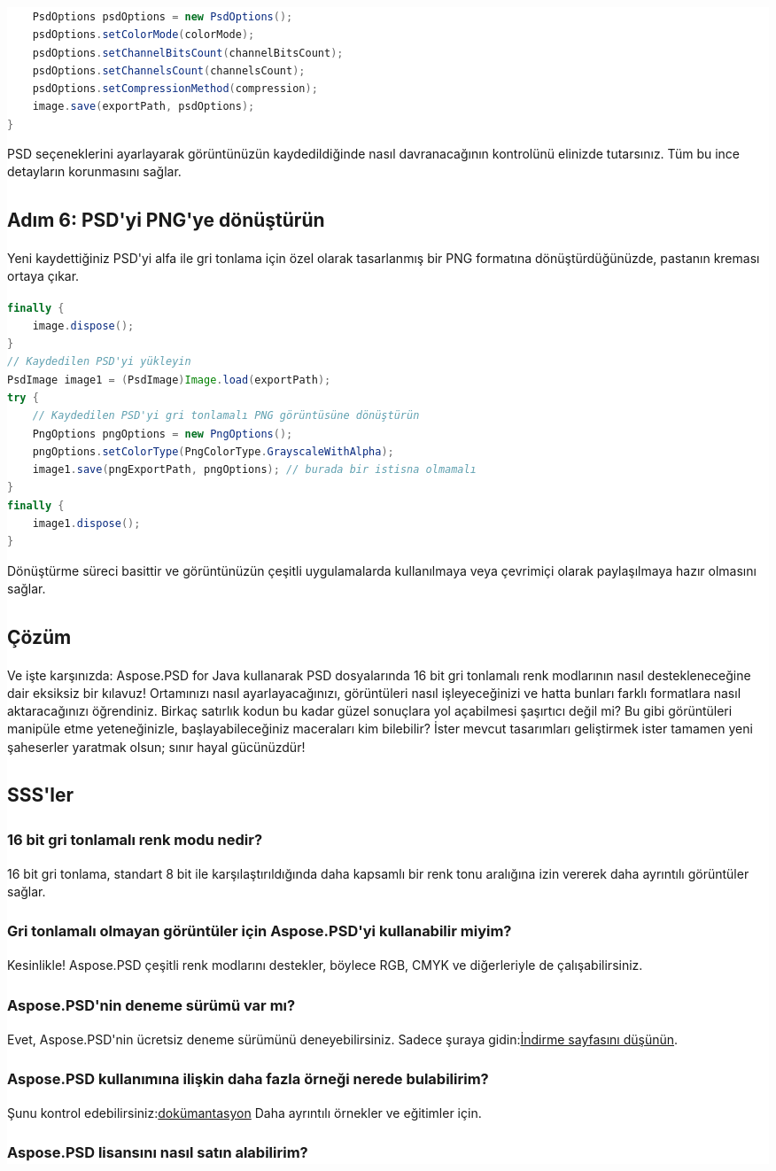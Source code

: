 ```java
    PsdOptions psdOptions = new PsdOptions();
    psdOptions.setColorMode(colorMode);
    psdOptions.setChannelBitsCount(channelBitsCount);
    psdOptions.setChannelsCount(channelsCount);
    psdOptions.setCompressionMethod(compression);
    image.save(exportPath, psdOptions);
}
```
PSD seçeneklerini ayarlayarak görüntünüzün kaydedildiğinde nasıl davranacağının kontrolünü elinizde tutarsınız. Tüm bu ince detayların korunmasını sağlar.
## Adım 6: PSD'yi PNG'ye dönüştürün
Yeni kaydettiğiniz PSD'yi alfa ile gri tonlama için özel olarak tasarlanmış bir PNG formatına dönüştürdüğünüzde, pastanın kreması ortaya çıkar.
```java
finally {
    image.dispose();
}
// Kaydedilen PSD'yi yükleyin
PsdImage image1 = (PsdImage)Image.load(exportPath);
try {
    // Kaydedilen PSD'yi gri tonlamalı PNG görüntüsüne dönüştürün
    PngOptions pngOptions = new PngOptions();
    pngOptions.setColorType(PngColorType.GrayscaleWithAlpha);
    image1.save(pngExportPath, pngOptions); // burada bir istisna olmamalı
}
finally {
    image1.dispose();
}
```
Dönüştürme süreci basittir ve görüntünüzün çeşitli uygulamalarda kullanılmaya veya çevrimiçi olarak paylaşılmaya hazır olmasını sağlar.
## Çözüm
Ve işte karşınızda: Aspose.PSD for Java kullanarak PSD dosyalarında 16 bit gri tonlamalı renk modlarının nasıl destekleneceğine dair eksiksiz bir kılavuz! Ortamınızı nasıl ayarlayacağınızı, görüntüleri nasıl işleyeceğinizi ve hatta bunları farklı formatlara nasıl aktaracağınızı öğrendiniz. Birkaç satırlık kodun bu kadar güzel sonuçlara yol açabilmesi şaşırtıcı değil mi?
Bu gibi görüntüleri manipüle etme yeteneğinizle, başlayabileceğiniz maceraları kim bilebilir? İster mevcut tasarımları geliştirmek ister tamamen yeni şaheserler yaratmak olsun; sınır hayal gücünüzdür!

## SSS'ler
### 16 bit gri tonlamalı renk modu nedir?
16 bit gri tonlama, standart 8 bit ile karşılaştırıldığında daha kapsamlı bir renk tonu aralığına izin vererek daha ayrıntılı görüntüler sağlar.
### Gri tonlamalı olmayan görüntüler için Aspose.PSD'yi kullanabilir miyim?
Kesinlikle! Aspose.PSD çeşitli renk modlarını destekler, böylece RGB, CMYK ve diğerleriyle de çalışabilirsiniz.
### Aspose.PSD'nin deneme sürümü var mı?
 Evet, Aspose.PSD'nin ücretsiz deneme sürümünü deneyebilirsiniz. Sadece şuraya gidin:[İndirme sayfasını düşünün](https://releases.aspose.com/).
### Aspose.PSD kullanımına ilişkin daha fazla örneği nerede bulabilirim?
 Şunu kontrol edebilirsiniz:[dokümantasyon](https://reference.aspose.com/psd/java/) Daha ayrıntılı örnekler ve eğitimler için.
### Aspose.PSD lisansını nasıl satın alabilirim?